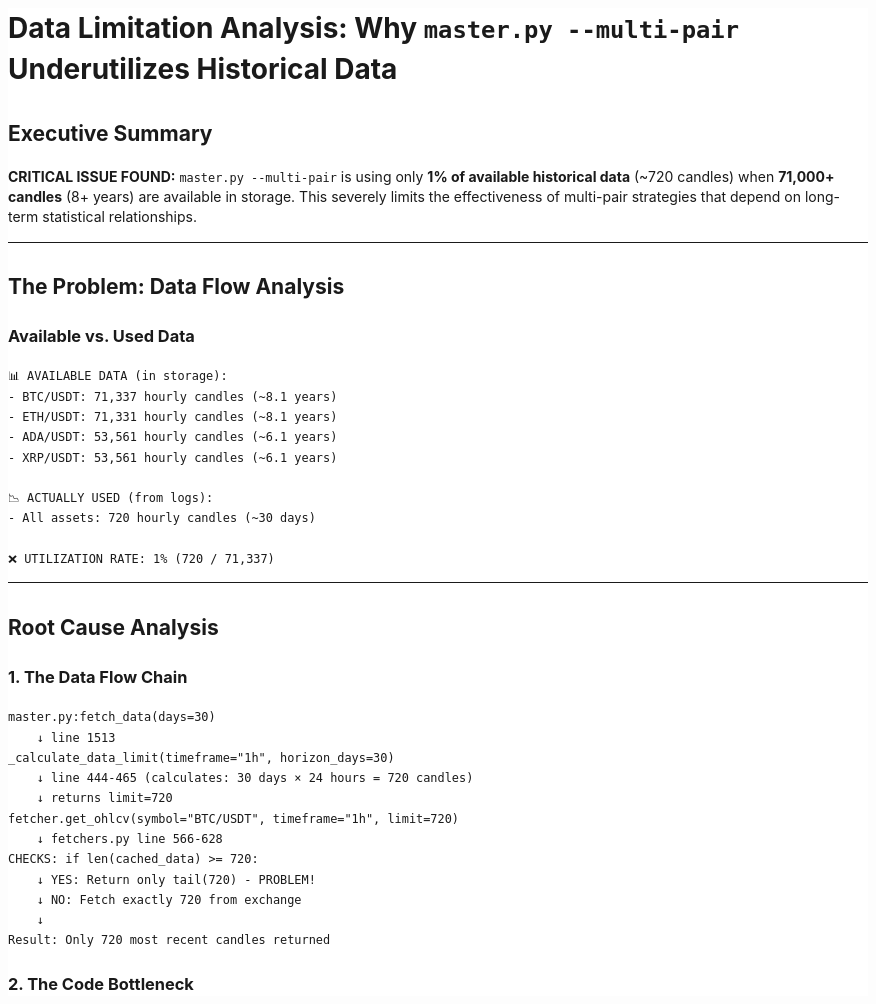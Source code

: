# Data Limitation Analysis: Why `master.py --multi-pair` Underutilizes Historical Data

## Executive Summary

**CRITICAL ISSUE FOUND:** `master.py --multi-pair` is using only **1% of available historical data** (~720 candles) when **71,000+ candles** (8+ years) are available in storage. This severely limits the effectiveness of multi-pair strategies that depend on long-term statistical relationships.

---

## The Problem: Data Flow Analysis

### Available vs. Used Data

```
📊 AVAILABLE DATA (in storage):
- BTC/USDT: 71,337 hourly candles (~8.1 years)
- ETH/USDT: 71,331 hourly candles (~8.1 years)
- ADA/USDT: 53,561 hourly candles (~6.1 years)
- XRP/USDT: 53,561 hourly candles (~6.1 years)

📉 ACTUALLY USED (from logs):
- All assets: 720 hourly candles (~30 days)

❌ UTILIZATION RATE: 1% (720 / 71,337)
```

---

## Root Cause Analysis

### 1. The Data Flow Chain

```
master.py:fetch_data(days=30)
    ↓ line 1513
_calculate_data_limit(timeframe="1h", horizon_days=30)
    ↓ line 444-465 (calculates: 30 days × 24 hours = 720 candles)
    ↓ returns limit=720
fetcher.get_ohlcv(symbol="BTC/USDT", timeframe="1h", limit=720)
    ↓ fetchers.py line 566-628
CHECKS: if len(cached_data) >= 720:
    ↓ YES: Return only tail(720) - PROBLEM!
    ↓ NO: Fetch exactly 720 from exchange
    ↓
Result: Only 720 most recent candles returned
```

### 2. The Code Bottleneck
